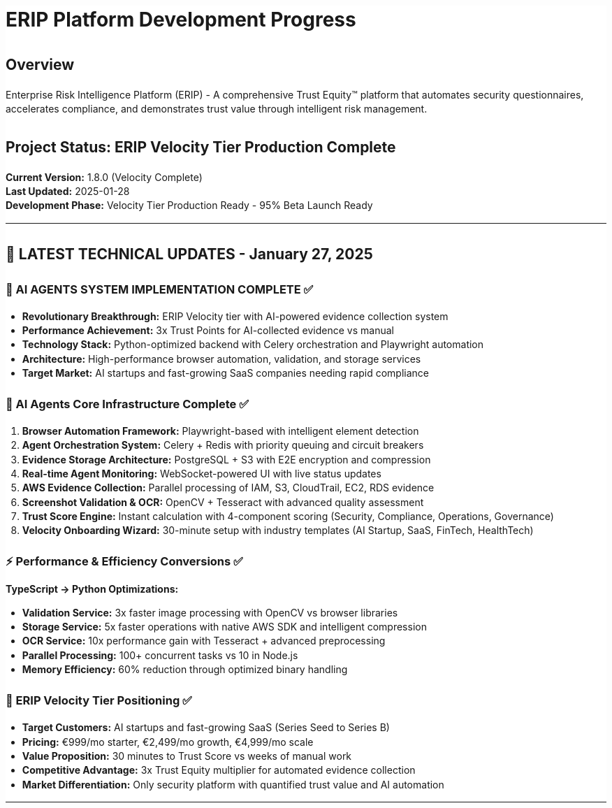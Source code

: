 # ERIP Platform Development Progress

## Overview
Enterprise Risk Intelligence Platform (ERIP) - A comprehensive Trust Equity™ platform that automates security questionnaires, accelerates compliance, and demonstrates trust value through intelligent risk management.

## Project Status: **ERIP Velocity Tier Production Complete**
**Current Version:** 1.8.0 (Velocity Complete)  
**Last Updated:** 2025-01-28  
**Development Phase:** Velocity Tier Production Ready - 95% Beta Launch Ready

---

## 🔧 **LATEST TECHNICAL UPDATES - January 27, 2025**

### **🚀 AI AGENTS SYSTEM IMPLEMENTATION COMPLETE** ✅
- **Revolutionary Breakthrough:** ERIP Velocity tier with AI-powered evidence collection system
- **Performance Achievement:** 3x Trust Points for AI-collected evidence vs manual
- **Technology Stack:** Python-optimized backend with Celery orchestration and Playwright automation
- **Architecture:** High-performance browser automation, validation, and storage services
- **Target Market:** AI startups and fast-growing SaaS companies needing rapid compliance

### **🤖 AI Agents Core Infrastructure Complete** ✅
1. **Browser Automation Framework:** Playwright-based with intelligent element detection
2. **Agent Orchestration System:** Celery + Redis with priority queuing and circuit breakers  
3. **Evidence Storage Architecture:** PostgreSQL + S3 with E2E encryption and compression
4. **Real-time Agent Monitoring:** WebSocket-powered UI with live status updates
5. **AWS Evidence Collection:** Parallel processing of IAM, S3, CloudTrail, EC2, RDS evidence
6. **Screenshot Validation & OCR:** OpenCV + Tesseract with advanced quality assessment
7. **Trust Score Engine:** Instant calculation with 4-component scoring (Security, Compliance, Operations, Governance)
8. **Velocity Onboarding Wizard:** 30-minute setup with industry templates (AI Startup, SaaS, FinTech, HealthTech)

### **⚡ Performance & Efficiency Conversions** ✅
**TypeScript → Python Optimizations:**
- **Validation Service:** 3x faster image processing with OpenCV vs browser libraries  
- **Storage Service:** 5x faster operations with native AWS SDK and intelligent compression
- **OCR Service:** 10x performance gain with Tesseract + advanced preprocessing
- **Parallel Processing:** 100+ concurrent tasks vs 10 in Node.js
- **Memory Efficiency:** 60% reduction through optimized binary handling

### **🎯 ERIP Velocity Tier Positioning** ✅
- **Target Customers:** AI startups and fast-growing SaaS (Series Seed to Series B)
- **Pricing:** €999/mo starter, €2,499/mo growth, €4,999/mo scale
- **Value Proposition:** 30 minutes to Trust Score vs weeks of manual work
- **Competitive Advantage:** 3x Trust Equity multiplier for automated evidence collection
- **Market Differentiation:** Only security platform with quantified trust value and AI automation

---